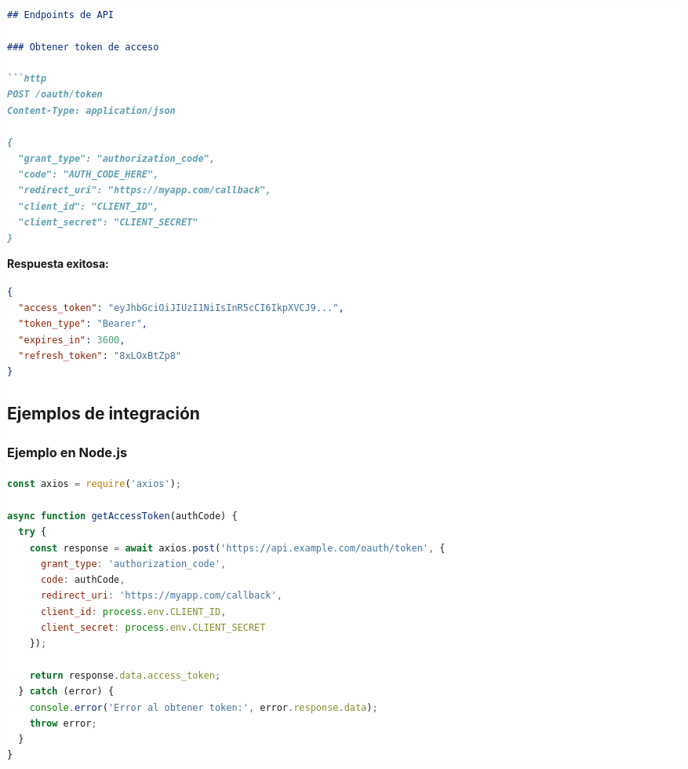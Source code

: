```markdown
## Endpoints de API

### Obtener token de acceso

```http
POST /oauth/token
Content-Type: application/json

{
  "grant_type": "authorization_code",
  "code": "AUTH_CODE_HERE",
  "redirect_uri": "https://myapp.com/callback",
  "client_id": "CLIENT_ID",
  "client_secret": "CLIENT_SECRET"
}
```

**Respuesta exitosa:**

```json
{
  "access_token": "eyJhbGciOiJIUzI1NiIsInR5cCI6IkpXVCJ9...",
  "token_type": "Bearer",
  "expires_in": 3600,
  "refresh_token": "8xLOxBtZp8"
}
```

## Ejemplos de integración

### Ejemplo en Node.js

```javascript
const axios = require('axios');

async function getAccessToken(authCode) {
  try {
    const response = await axios.post('https://api.example.com/oauth/token', {
      grant_type: 'authorization_code',
      code: authCode,
      redirect_uri: 'https://myapp.com/callback',
      client_id: process.env.CLIENT_ID,
      client_secret: process.env.CLIENT_SECRET
    });
    
    return response.data.access_token;
  } catch (error) {
    console.error('Error al obtener token:', error.response.data);
    throw error;
  }
}
```
